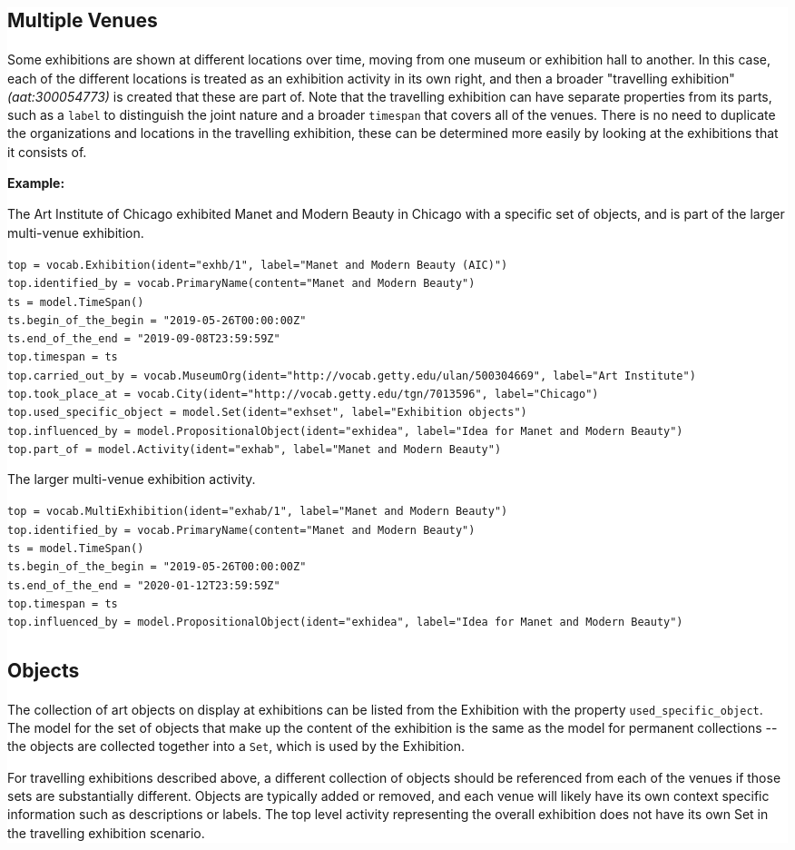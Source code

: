
## Multiple Venues

Some exhibitions are shown at different locations over time, moving from one museum or exhibition hall to another.  In this case, each of the different locations is treated as an exhibition activity in its own right, and then a broader "travelling exhibition" _(aat:300054773)_ is created that these are part of.  Note that the travelling exhibition can have separate properties from its parts, such as a `label` to distinguish the joint nature and a broader `timespan` that covers all of the venues. There is no need to duplicate the organizations and locations in the travelling exhibition, these can be determined more easily by looking at the exhibitions that it consists of.

__Example:__

The Art Institute of Chicago exhibited Manet and Modern Beauty in Chicago with a specific set of objects, and is part of the larger multi-venue exhibition.

```crom
top = vocab.Exhibition(ident="exhb/1", label="Manet and Modern Beauty (AIC)")
top.identified_by = vocab.PrimaryName(content="Manet and Modern Beauty")
ts = model.TimeSpan()
ts.begin_of_the_begin = "2019-05-26T00:00:00Z"
ts.end_of_the_end = "2019-09-08T23:59:59Z"
top.timespan = ts
top.carried_out_by = vocab.MuseumOrg(ident="http://vocab.getty.edu/ulan/500304669", label="Art Institute")
top.took_place_at = vocab.City(ident="http://vocab.getty.edu/tgn/7013596", label="Chicago")
top.used_specific_object = model.Set(ident="exhset", label="Exhibition objects")
top.influenced_by = model.PropositionalObject(ident="exhidea", label="Idea for Manet and Modern Beauty")
top.part_of = model.Activity(ident="exhab", label="Manet and Modern Beauty")
```

The larger multi-venue exhibition activity.

```crom
top = vocab.MultiExhibition(ident="exhab/1", label="Manet and Modern Beauty")
top.identified_by = vocab.PrimaryName(content="Manet and Modern Beauty")
ts = model.TimeSpan()
ts.begin_of_the_begin = "2019-05-26T00:00:00Z"
ts.end_of_the_end = "2020-01-12T23:59:59Z"
top.timespan = ts
top.influenced_by = model.PropositionalObject(ident="exhidea", label="Idea for Manet and Modern Beauty")
```

## Objects 

The collection of art objects on display at exhibitions can be listed from the Exhibition with the property `used_specific_object`. The model for the set of objects that make up the content of the exhibition is the same as the model for permanent collections -- the objects are collected together into a `Set`, which is used by the Exhibition.  

For travelling exhibitions described above, a different collection of objects should be referenced from each of the venues if those sets are substantially different.  Objects are typically added or removed, and each venue will likely have its own context specific information such as descriptions or labels.  The top level activity representing the overall exhibition does not have its own Set in the travelling exhibition scenario.
